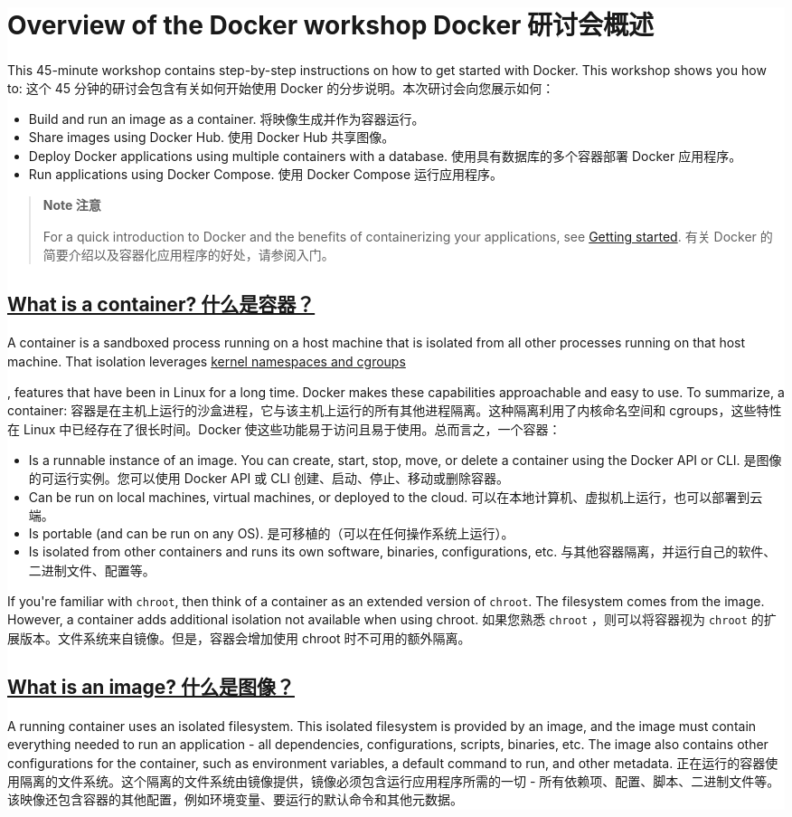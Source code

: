# Overview of the Docker workshop Docker 研讨会概述

This 45-minute workshop contains step-by-step instructions on how to get started with Docker. This workshop shows you how to:
这个 45 分钟的研讨会包含有关如何开始使用 Docker 的分步说明。本次研讨会向您展示如何：

- Build and run an image as a container.
  将映像生成并作为容器运行。
- Share images using Docker Hub.
  使用 Docker Hub 共享图像。
- Deploy Docker applications using multiple containers with a database.
  使用具有数据库的多个容器部署 Docker 应用程序。
- Run applications using Docker Compose.
  使用 Docker Compose 运行应用程序。

> **Note 注意**
>
> For a quick introduction to Docker and the benefits of containerizing your applications, see [Getting started](https://docs.docker.com/guides/getting-started/).
> 有关 Docker 的简要介绍以及容器化应用程序的好处，请参阅入门。

## [What is a container? 什么是容器？](https://docs.docker.com/guides/workshop/#what-is-a-container)

A container is a sandboxed process running on a host machine that is  isolated from all other processes running on that host machine. That  isolation leverages [kernel namespaces and cgroups](https://medium.com/@saschagrunert/demystifying-containers-part-i-kernel-space-2c53d6979504)

, features that have been in Linux for a long time. Docker makes these  capabilities approachable and easy to use. To summarize, a container:
容器是在主机上运行的沙盒进程，它与该主机上运行的所有其他进程隔离。这种隔离利用了内核命名空间和 cgroups，这些特性在 Linux 中已经存在了很长时间。Docker 使这些功能易于访问且易于使用。总而言之，一个容器：

- Is a runnable instance of an image. You can create, start, stop, move, or delete a container using the Docker API or CLI.
  是图像的可运行实例。您可以使用 Docker API 或 CLI 创建、启动、停止、移动或删除容器。
- Can be run on local machines, virtual machines, or deployed to the cloud.
  可以在本地计算机、虚拟机上运行，也可以部署到云端。
- Is portable (and can be run on any OS).
  是可移植的（可以在任何操作系统上运行）。
- Is isolated from other containers and runs its own software, binaries, configurations, etc.
  与其他容器隔离，并运行自己的软件、二进制文件、配置等。

If you're familiar with `chroot`, then think of a container as an extended version of `chroot`. The filesystem comes from the image. However, a container adds additional isolation not available when using chroot.
如果您熟悉 `chroot` ，则可以将容器视为 `chroot` 的扩展版本。文件系统来自镜像。但是，容器会增加使用 chroot 时不可用的额外隔离。

## [What is an image? 什么是图像？](https://docs.docker.com/guides/workshop/#what-is-an-image)

A running container uses an isolated filesystem. This isolated filesystem is provided by an image, and the image must contain everything needed  to run an application - all dependencies, configurations, scripts,  binaries, etc. The image also contains other configurations for the  container, such as environment variables, a default command to run, and  other metadata.
正在运行的容器使用隔离的文件系统。这个隔离的文件系统由镜像提供，镜像必须包含运行应用程序所需的一切 - 所有依赖项、配置、脚本、二进制文件等。该映像还包含容器的其他配置，例如环境变量、要运行的默认命令和其他元数据。
